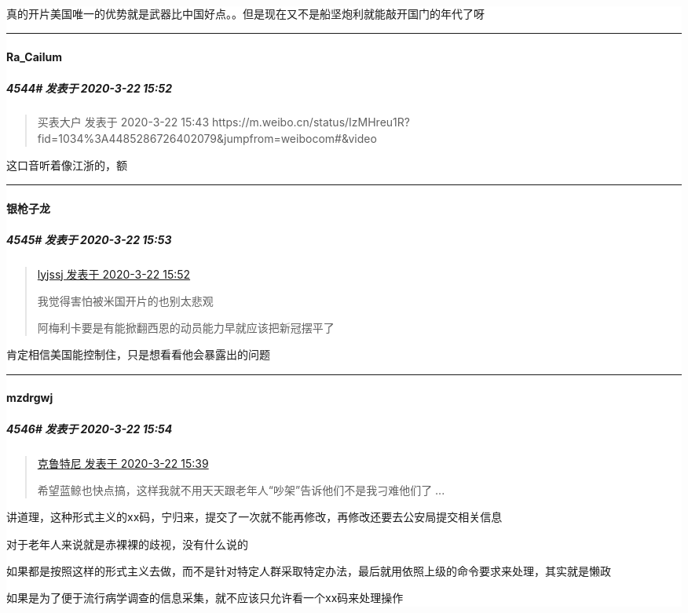 真的开片美国唯一的优势就是武器比中国好点。。但是现在又不是船坚炮利就能敲开国门的年代了呀







-----

####  Ra_Cailum  
##### 4544#       发表于 2020-3-22 15:52



<blockquote>买表大户 发表于 2020-3-22 15:43
https://m.weibo.cn/status/IzMHreu1R?fid=1034%3A4485286726402079&amp;jumpfrom=weibocom#&amp;video

</blockquote>
这口音听着像江浙的，额







-----

####  银枪子龙  
##### 4545#       发表于 2020-3-22 15:53



<blockquote><a href="httphttps://bbs.saraba1st.com/2b/forum.php?mod=redirect&amp;goto=findpost&amp;pid=46833751&amp;ptid=1919856" target="_blank">lyjssj 发表于 2020-3-22 15:52</a>

我觉得害怕被米国开片的也别太悲观


阿梅利卡要是有能掀翻西恩的动员能力早就应该把新冠摆平了</blockquote>
肯定相信美国能控制住，只是想看看他会暴露出的问题







-----

####  mzdrgwj  
##### 4546#       发表于 2020-3-22 15:54



<blockquote><a href="httphttps://bbs.saraba1st.com/2b/forum.php?mod=redirect&amp;goto=findpost&amp;pid=46833615&amp;ptid=1919856" target="_blank">克鲁特尼 发表于 2020-3-22 15:39</a>

希望蓝鲸也快点搞，这样我就不用天天跟老年人“吵架”告诉他们不是我刁难他们了 ...</blockquote>
讲道理，这种形式主义的xx码，宁归来，提交了一次就不能再修改，再修改还要去公安局提交相关信息

对于老年人来说就是赤裸裸的歧视，没有什么说的

如果都是按照这样的形式主义去做，而不是针对特定人群采取特定办法，最后就用依照上级的命令要求来处理，其实就是懒政

如果是为了便于流行病学调查的信息采集，就不应该只允许看一个xx码来处理操作
